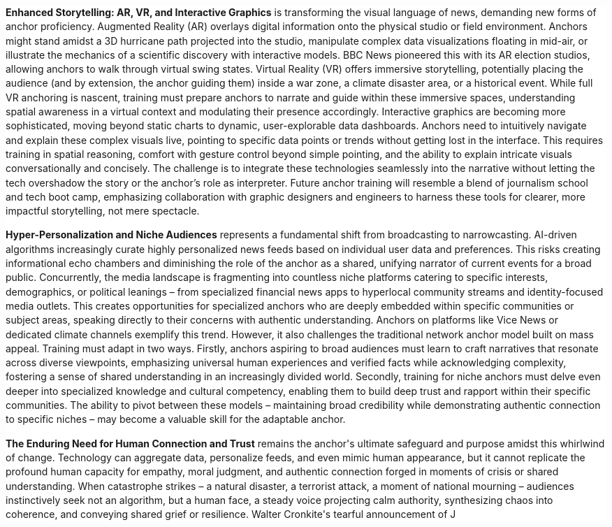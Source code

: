 **Enhanced Storytelling: AR, VR, and Interactive Graphics** is transforming the visual language of news, demanding new forms of anchor proficiency. Augmented Reality (AR) overlays digital information onto the physical studio or field environment. Anchors might stand amidst a 3D hurricane path projected into the studio, manipulate complex data visualizations floating in mid-air, or illustrate the mechanics of a scientific discovery with interactive models. BBC News pioneered this with its AR election studios, allowing anchors to walk through virtual swing states. Virtual Reality (VR) offers immersive storytelling, potentially placing the audience (and by extension, the anchor guiding them) inside a war zone, a climate disaster area, or a historical event. While full VR anchoring is nascent, training must prepare anchors to narrate and guide within these immersive spaces, understanding spatial awareness in a virtual context and modulating their presence accordingly. Interactive graphics are becoming more sophisticated, moving beyond static charts to dynamic, user-explorable data dashboards. Anchors need to intuitively navigate and explain these complex visuals live, pointing to specific data points or trends without getting lost in the interface. This requires training in spatial reasoning, comfort with gesture control beyond simple pointing, and the ability to explain intricate visuals conversationally and concisely. The challenge is to integrate these technologies seamlessly into the narrative without letting the tech overshadow the story or the anchor’s role as interpreter. Future anchor training will resemble a blend of journalism school and tech boot camp, emphasizing collaboration with graphic designers and engineers to harness these tools for clearer, more impactful storytelling, not mere spectacle.

**Hyper-Personalization and Niche Audiences** represents a fundamental shift from broadcasting to narrowcasting. AI-driven algorithms increasingly curate highly personalized news feeds based on individual user data and preferences. This risks creating informational echo chambers and diminishing the role of the anchor as a shared, unifying narrator of current events for a broad public. Concurrently, the media landscape is fragmenting into countless niche platforms catering to specific interests, demographics, or political leanings – from specialized financial news apps to hyperlocal community streams and identity-focused media outlets. This creates opportunities for specialized anchors who are deeply embedded within specific communities or subject areas, speaking directly to their concerns with authentic understanding. Anchors on platforms like Vice News or dedicated climate channels exemplify this trend. However, it also challenges the traditional network anchor model built on mass appeal. Training must adapt in two ways. Firstly, anchors aspiring to broad audiences must learn to craft narratives that resonate across diverse viewpoints, emphasizing universal human experiences and verified facts while acknowledging complexity, fostering a sense of shared understanding in an increasingly divided world. Secondly, training for niche anchors must delve even deeper into specialized knowledge and cultural competency, enabling them to build deep trust and rapport within their specific communities. The ability to pivot between these models – maintaining broad credibility while demonstrating authentic connection to specific niches – may become a valuable skill for the adaptable anchor.

**The Enduring Need for Human Connection and Trust** remains the anchor's ultimate safeguard and purpose amidst this whirlwind of change. Technology can aggregate data, personalize feeds, and even mimic human appearance, but it cannot replicate the profound human capacity for empathy, moral judgment, and authentic connection forged in moments of crisis or shared understanding. When catastrophe strikes – a natural disaster, a terrorist attack, a moment of national mourning – audiences instinctively seek not an algorithm, but a human face, a steady voice projecting calm authority, synthesizing chaos into coherence, and conveying shared grief or resilience. Walter Cronkite's tearful announcement of J